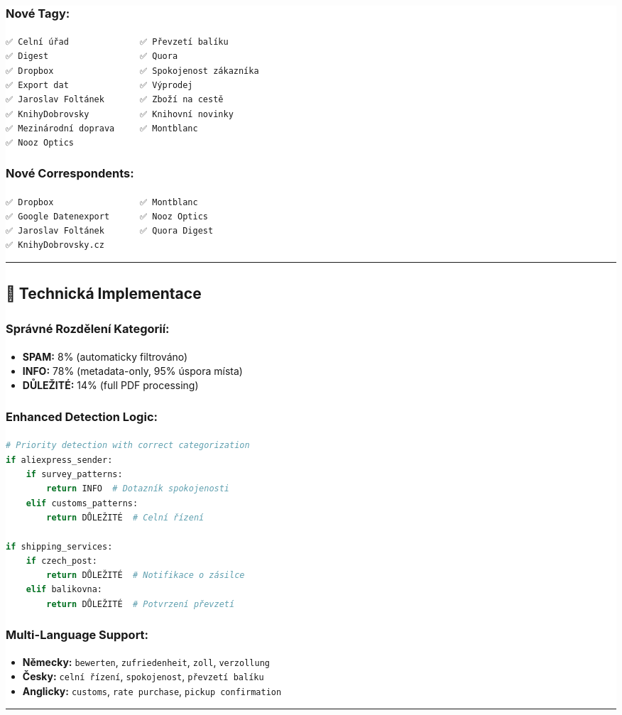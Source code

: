 ### **Nové Tagy:**
```
✅ Celní úřad              ✅ Převzetí balíku
✅ Digest                  ✅ Quora
✅ Dropbox                 ✅ Spokojenost zákazníka
✅ Export dat              ✅ Výprodej
✅ Jaroslav Foltánek       ✅ Zboží na cestě
✅ KnihyDobrovsky          ✅ Knihovní novinky
✅ Mezinárodní doprava     ✅ Montblanc
✅ Nooz Optics
```

### **Nové Correspondents:**
```
✅ Dropbox                 ✅ Montblanc
✅ Google Datenexport      ✅ Nooz Optics
✅ Jaroslav Foltánek       ✅ Quora Digest
✅ KnihyDobrovsky.cz
```

---

## 🚀 **Technická Implementace**

### **Správné Rozdělení Kategorií:**
- **SPAM:** 8% (automaticky filtrováno)
- **INFO:** 78% (metadata-only, 95% úspora místa)
- **DŮLEŽITÉ:** 14% (full PDF processing)

### **Enhanced Detection Logic:**
```python
# Priority detection with correct categorization
if aliexpress_sender:
    if survey_patterns:
        return INFO  # Dotazník spokojenosti
    elif customs_patterns:
        return DŮLEŽITÉ  # Celní řízení
    
if shipping_services:
    if czech_post:
        return DŮLEŽITÉ  # Notifikace o zásilce
    elif balikovna:
        return DŮLEŽITÉ  # Potvrzení převzetí
```

### **Multi-Language Support:**
- **Německy:** `bewerten`, `zufriedenheit`, `zoll`, `verzollung`
- **Česky:** `celní řízení`, `spokojenost`, `převzetí balíku`
- **Anglicky:** `customs`, `rate purchase`, `pickup confirmation`

---
